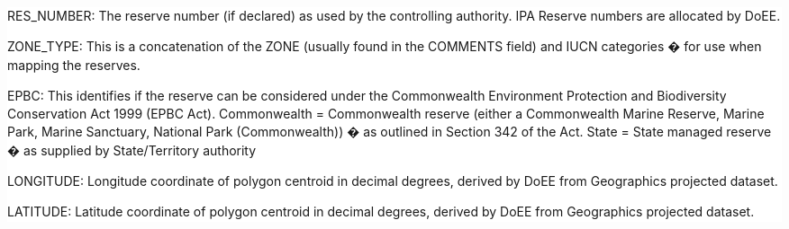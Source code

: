 RES_NUMBER: The reserve number (if declared) as used by the controlling authority. IPA Reserve numbers are allocated by DoEE.

ZONE_TYPE: This is a concatenation of the ZONE (usually found in the COMMENTS field) and IUCN categories � for use when mapping the reserves.

EPBC: This identifies if the reserve can be considered under the Commonwealth Environment Protection and Biodiversity Conservation Act 1999 (EPBC Act).
Commonwealth = Commonwealth reserve (either a Commonwealth Marine Reserve, Marine Park, Marine Sanctuary, National Park (Commonwealth)) � as outlined in Section 342 of the Act.
State = State managed reserve � as supplied by State/Territory authority

LONGITUDE: Longitude coordinate of polygon centroid in decimal degrees, derived by DoEE from Geographics projected dataset.

LATITUDE: Latitude coordinate of polygon centroid in decimal degrees, derived by DoEE from Geographics projected dataset.
